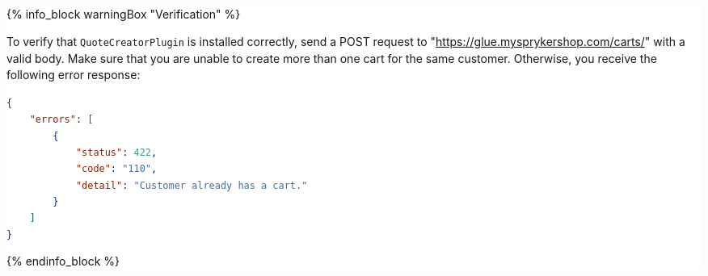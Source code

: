 {% info_block warningBox "Verification" %}

To verify that `QuoteCreatorPlugin` is installed correctly, send a POST request to "https://glue.mysprykershop.com/carts/" with a valid body. Make sure that you are unable to create more than one cart for the same customer. Otherwise, you receive the following error response:

```json
{
    "errors": [
        {
            "status": 422,
            "code": "110",
            "detail": "Customer already has a cart."
        }
    ]
}
```
{% endinfo_block %}